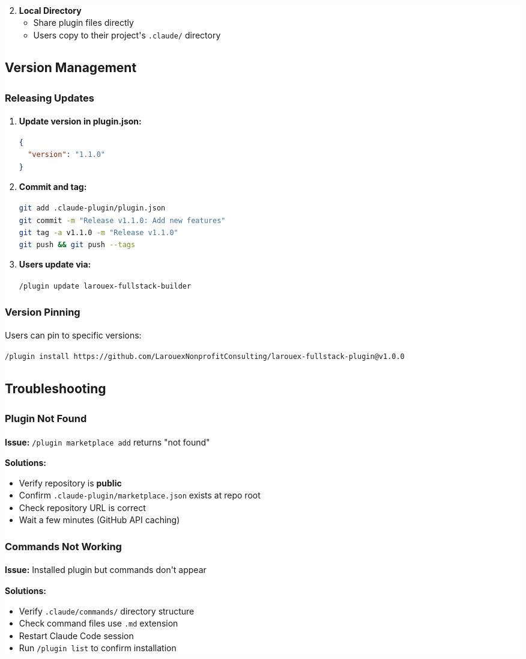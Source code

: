 2. **Local Directory**
   - Share plugin files directly
   - Users copy to their project's `.claude/` directory

## Version Management

### Releasing Updates

1. **Update version in plugin.json:**
   ```json
   {
     "version": "1.1.0"
   }
   ```

2. **Commit and tag:**
   ```bash
   git add .claude-plugin/plugin.json
   git commit -m "Release v1.1.0: Add new features"
   git tag -a v1.1.0 -m "Release v1.1.0"
   git push && git push --tags
   ```

3. **Users update via:**
   ```
   /plugin update larouex-fullstack-builder
   ```

### Version Pinning

Users can pin to specific versions:

```
/plugin install https://github.com/LarouexNonprofitConsulting/larouex-fullstack-plugin@v1.0.0
```

## Troubleshooting

### Plugin Not Found

**Issue:** `/plugin marketplace add` returns "not found"

**Solutions:**
- Verify repository is **public**
- Confirm `.claude-plugin/marketplace.json` exists at repo root
- Check repository URL is correct
- Wait a few minutes (GitHub API caching)

### Commands Not Working

**Issue:** Installed plugin but commands don't appear

**Solutions:**
- Verify `.claude/commands/` directory structure
- Check command files use `.md` extension
- Restart Claude Code session
- Run `/plugin list` to confirm installation
